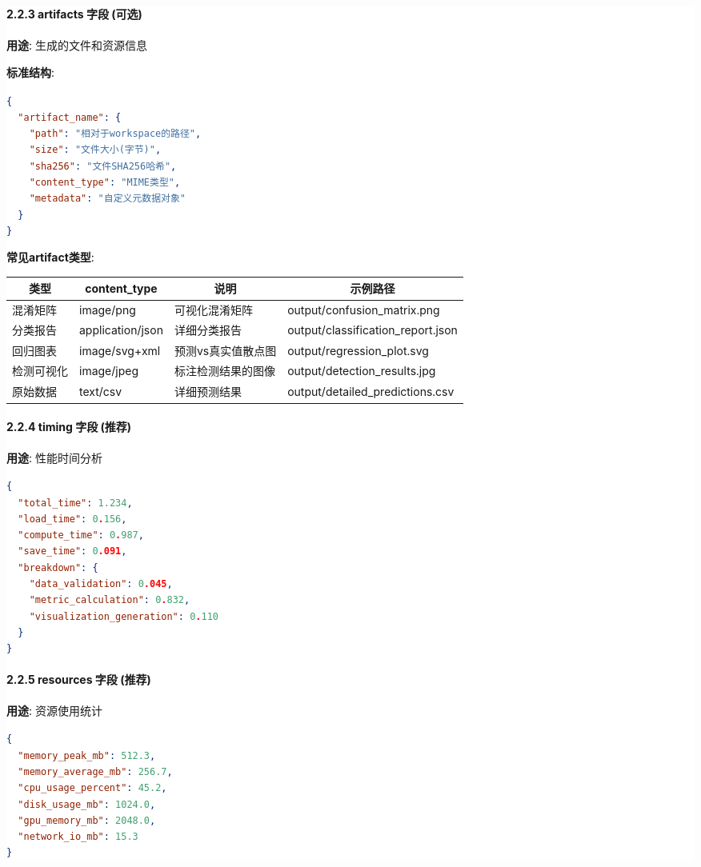 #### 2.2.3 artifacts 字段 (可选)

**用途**: 生成的文件和资源信息

**标准结构**:

```json
{
  "artifact_name": {
    "path": "相对于workspace的路径",
    "size": "文件大小(字节)",
    "sha256": "文件SHA256哈希",
    "content_type": "MIME类型",
    "metadata": "自定义元数据对象"
  }
}
```

**常见artifact类型**:

| 类型 | content_type | 说明 | 示例路径 |
|------|-------------|------|----------|
| 混淆矩阵 | image/png | 可视化混淆矩阵 | output/confusion_matrix.png |
| 分类报告 | application/json | 详细分类报告 | output/classification_report.json |
| 回归图表 | image/svg+xml | 预测vs真实值散点图 | output/regression_plot.svg |
| 检测可视化 | image/jpeg | 标注检测结果的图像 | output/detection_results.jpg |
| 原始数据 | text/csv | 详细预测结果 | output/detailed_predictions.csv |

#### 2.2.4 timing 字段 (推荐)

**用途**: 性能时间分析

```json
{
  "total_time": 1.234,
  "load_time": 0.156,
  "compute_time": 0.987,
  "save_time": 0.091,
  "breakdown": {
    "data_validation": 0.045,
    "metric_calculation": 0.832,
    "visualization_generation": 0.110
  }
}
```

#### 2.2.5 resources 字段 (推荐)

**用途**: 资源使用统计

```json
{
  "memory_peak_mb": 512.3,
  "memory_average_mb": 256.7,
  "cpu_usage_percent": 45.2,
  "disk_usage_mb": 1024.0,
  "gpu_memory_mb": 2048.0,
  "network_io_mb": 15.3
}
```
